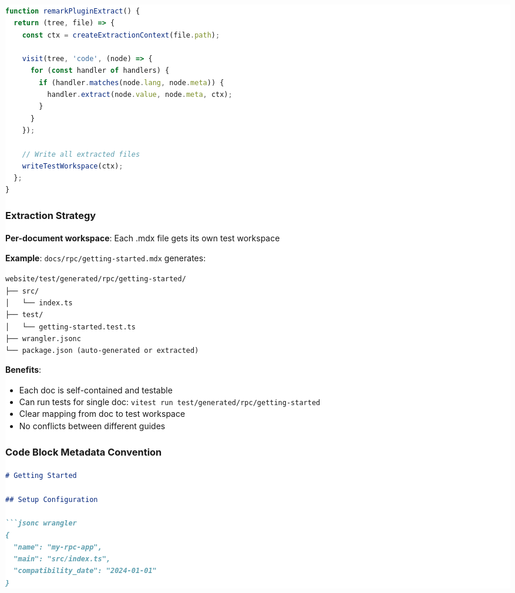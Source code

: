 ```typescript
function remarkPluginExtract() {
  return (tree, file) => {
    const ctx = createExtractionContext(file.path);
    
    visit(tree, 'code', (node) => {
      for (const handler of handlers) {
        if (handler.matches(node.lang, node.meta)) {
          handler.extract(node.value, node.meta, ctx);
        }
      }
    });
    
    // Write all extracted files
    writeTestWorkspace(ctx);
  };
}
```

### Extraction Strategy

**Per-document workspace**: Each .mdx file gets its own test workspace

**Example**: `docs/rpc/getting-started.mdx` generates:
```
website/test/generated/rpc/getting-started/
├── src/
│   └── index.ts
├── test/
│   └── getting-started.test.ts
├── wrangler.jsonc
└── package.json (auto-generated or extracted)
```

**Benefits**:
- Each doc is self-contained and testable
- Can run tests for single doc: `vitest run test/generated/rpc/getting-started`
- Clear mapping from doc to test workspace
- No conflicts between different guides

### Code Block Metadata Convention

```markdown
# Getting Started

## Setup Configuration

```jsonc wrangler
{
  "name": "my-rpc-app",
  "main": "src/index.ts",
  "compatibility_date": "2024-01-01"
}
```
